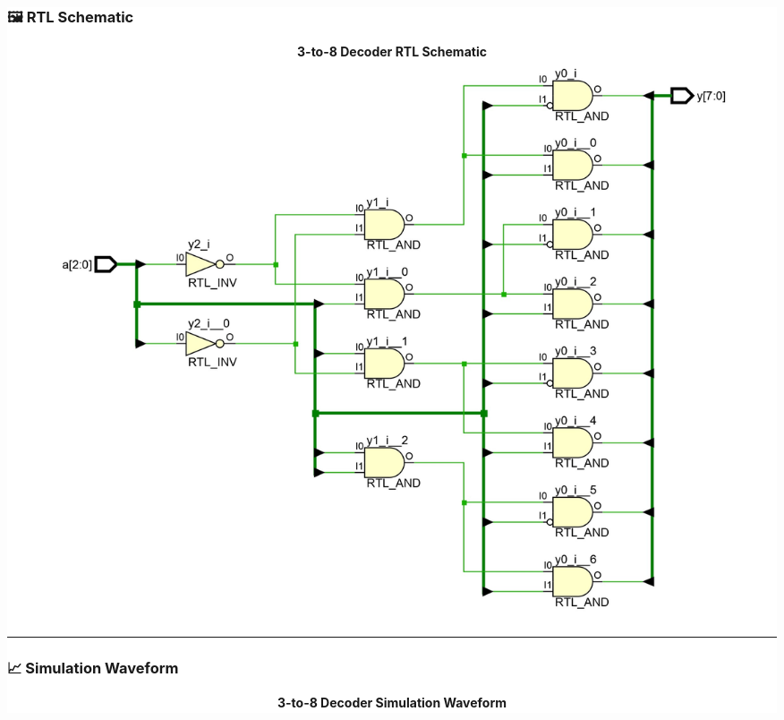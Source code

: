 
### 🖼️ RTL Schematic

<div align="center">
<b>3-to-8 Decoder RTL Schematic</b> <br>
<img src="../sim/decoder_3to8_schematic.png" alt="3-to-8 Decoder RTL Schematic" width="90%"/>
</div>

---

### 📈 Simulation Waveform

<div align="center">
<b>3-to-8 Decoder Simulation Waveform</b> <br>